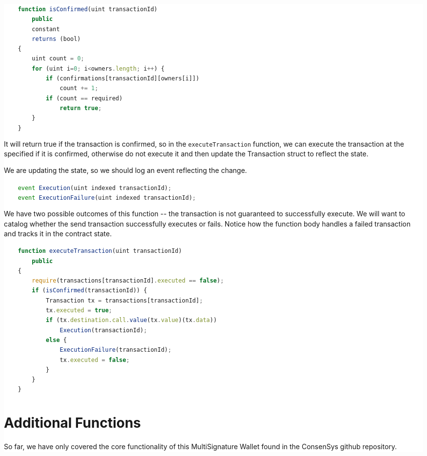 ```javascript
    function isConfirmed(uint transactionId)
        public
        constant
        returns (bool)
    {
        uint count = 0;
        for (uint i=0; i<owners.length; i++) {
            if (confirmations[transactionId][owners[i]])
                count += 1;
            if (count == required)
                return true;
        }
    }
```

It will return true if the transaction is confirmed, so in the `executeTransaction` function, we can execute the transaction at the specified if it is confirmed, otherwise do not execute it and then update the Transaction struct to reflect the state.


We are updating the state, so we should log an event reflecting the change.

```javascript
    event Execution(uint indexed transactionId);
    event ExecutionFailure(uint indexed transactionId);
```

We have two possible outcomes of this function -- the transaction is not guaranteed to successfully execute. We will want to catalog whether the send transaction successfully executes or fails. Notice how the function body handles a failed transaction and tracks it in the contract state.

```javascript
    function executeTransaction(uint transactionId)
        public
    {
        require(transactions[transactionId].executed == false);
        if (isConfirmed(transactionId)) {
            Transaction tx = transactions[transactionId];
            tx.executed = true;
            if (tx.destination.call.value(tx.value)(tx.data))
                Execution(transactionId);
            else {
                ExecutionFailure(transactionId);
                tx.executed = false;
            }
        }
    }
```

Additional Functions
=====

So far, we have only covered the core functionality of this MultiSignature Wallet found in the ConsenSys github repository.
